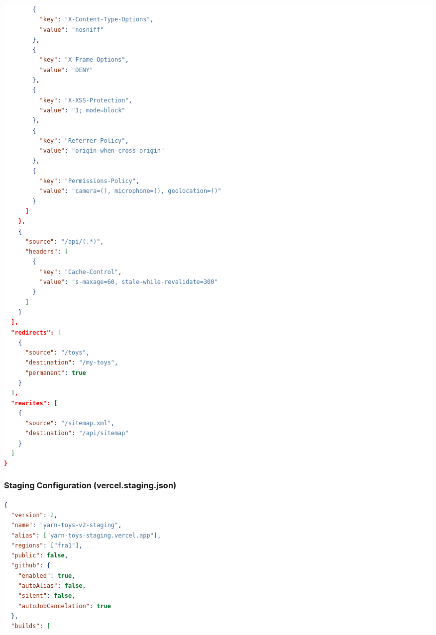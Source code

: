```json
        {
          "key": "X-Content-Type-Options",
          "value": "nosniff"
        },
        {
          "key": "X-Frame-Options",
          "value": "DENY"
        },
        {
          "key": "X-XSS-Protection",
          "value": "1; mode=block"
        },
        {
          "key": "Referrer-Policy",
          "value": "origin-when-cross-origin"
        },
        {
          "key": "Permissions-Policy",
          "value": "camera=(), microphone=(), geolocation=()"
        }
      ]
    },
    {
      "source": "/api/(.*)",
      "headers": [
        {
          "key": "Cache-Control",
          "value": "s-maxage=60, stale-while-revalidate=300"
        }
      ]
    }
  ],
  "redirects": [
    {
      "source": "/toys",
      "destination": "/my-toys",
      "permanent": true
    }
  ],
  "rewrites": [
    {
      "source": "/sitemap.xml",
      "destination": "/api/sitemap"
    }
  ]
}
```

### **Staging Configuration (vercel.staging.json)**
```json
{
  "version": 2,
  "name": "yarn-toys-v2-staging",
  "alias": ["yarn-toys-staging.vercel.app"],
  "regions": ["fra1"],
  "public": false,
  "github": {
    "enabled": true,
    "autoAlias": false,
    "silent": false,
    "autoJobCancelation": true
  },
  "builds": [
```